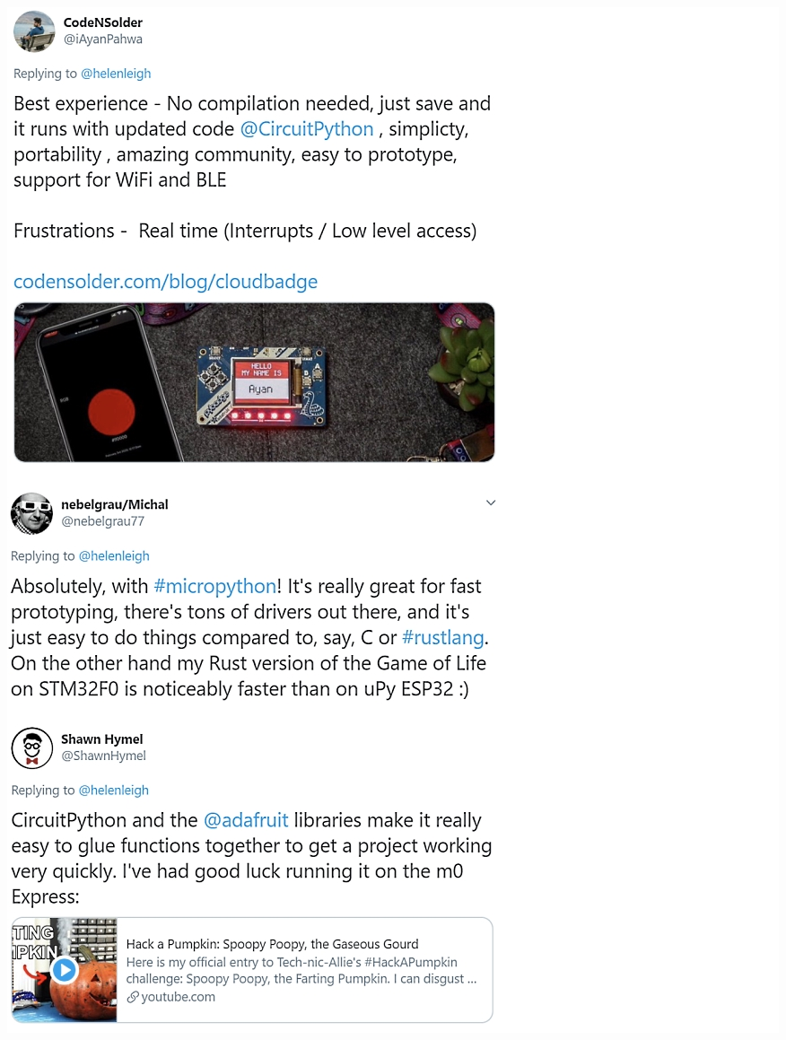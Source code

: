 [![Python on Hardware Twitter Call](../assets/20200428/20200428helen4.jpg)](https://twitter.com/iAyanPahwa/status/1254783932131708930)

[![Python on Hardware Twitter Call](../assets/20200428/20200428helen5.jpg)](https://twitter.com/nebelgrau77/status/1254788985198489605)

[![Python on Hardware Twitter Call](../assets/20200428/20200428helen6.jpg)](https://twitter.com/ShawnHymel/status/1254786100591124480)
